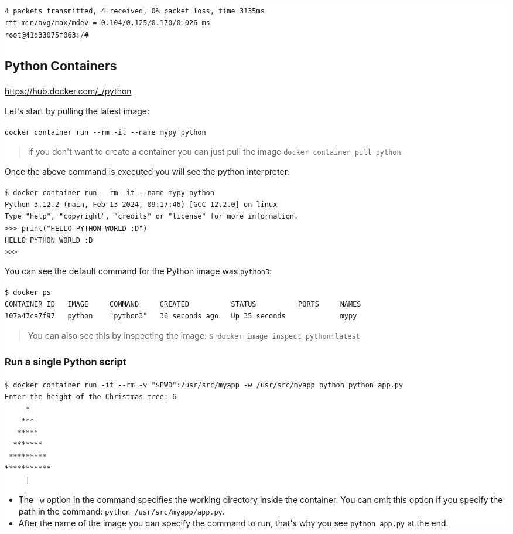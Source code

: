 ```
4 packets transmitted, 4 received, 0% packet loss, time 3135ms
rtt min/avg/max/mdev = 0.104/0.125/0.170/0.026 ms
root@41d33075f063:/#
```


## Python Containers

https://hub.docker.com/_/python

Let's start by pulling the latest image:

```
docker container run --rm -it --name mypy python
```

> If you don't want to create a container you can just pull the image `docker container pull python`

Once the above command is executed you will see the python interpreter:

```
$ docker container run --rm -it --name mypy python
Python 3.12.2 (main, Feb 13 2024, 09:17:46) [GCC 12.2.0] on linux
Type "help", "copyright", "credits" or "license" for more information.
>>> print("HELLO PYTHON WORLD :D")
HELLO PYTHON WORLD :D
>>>
```

You can see the default command for the Python image was `python3`:

```
$ docker ps
CONTAINER ID   IMAGE     COMMAND     CREATED          STATUS          PORTS     NAMES
107a47ca7f97   python    "python3"   36 seconds ago   Up 35 seconds             mypy
```

> You can also see this by inspecting the image: `$ docker image inspect python:latest`

### Run a single Python script

```
$ docker container run -it --rm -v "$PWD":/usr/src/myapp -w /usr/src/myapp python python app.py
Enter the height of the Christmas tree: 6 
     *
    ***
   *****
  *******
 *********
***********
     |
```
- The `-w` option in the command specifies the working directory inside the container. You can omit this option if you specify the path in the command: `python /usr/src/myapp/app.py`.
- After the name of the image you can specify the command to run, that's why you see `python app.py` at the end.
